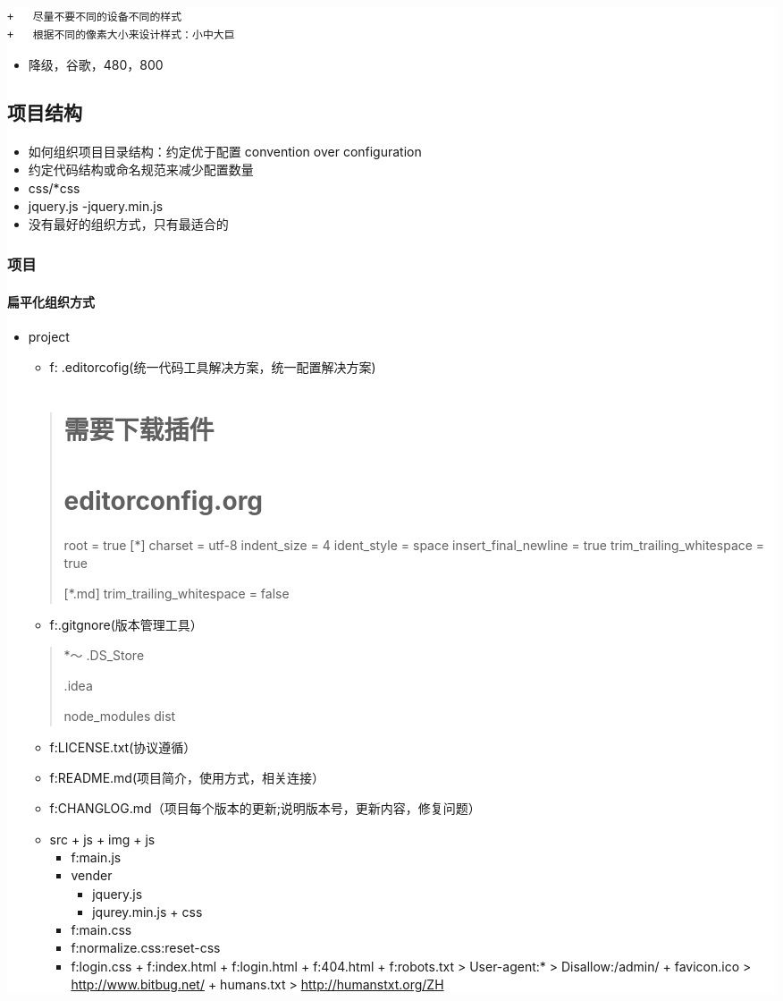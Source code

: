     +   尽量不要不同的设备不同的样式
    +   根据不同的像素大小来设计样式：小中大巨
+   降级，谷歌，480，800
## 项目结构
+   如何组织项目目录结构：约定优于配置 convention over configuration
+   约定代码结构或命名规范来减少配置数量
+   css/*css
+   jquery.js -jquery.min.js 
+   没有最好的组织方式，只有最适合的
### 项目
#### 扁平化组织方式
+   project
    +   f: .editorcofig(统一代码工具解决方案，统一配置解决方案)
    >   # 需要下载插件
    >   # editorconfig.org
    >   root = true
    >   [*]
    >   charset = utf-8
    >   indent_size = 4
    >   ident_style = space
    >   insert_final_newline = true
    >   trim_trailing_whitespace = true
    > 
    >   [*.md]
    >   trim_trailing_whitespace = false
    
    +   f:.gitgnore(版本管理工具）
    >   *～
    >   .DS_Store
    >
    >   .idea
    >
    >   node_modules
    >   dist
    +   f:LICENSE.txt(协议遵循）
    >   
    +   f:README.md(项目简介，使用方式，相关连接）
    >
    +   f:CHANGLOG.md（项目每个版本的更新;说明版本号，更新内容，修复问题）
    >
    +    src
        +   js
        +   img
        +   js
            + f:main.js
            + vender
                +   jquery.js
                +   jqurey.min.js
        +   css
            +   f:main.css
            +   f:normalize.css:reset-css
            +   f:login.css
        +   f:index.html
        +   f:login.html
        +   f:404.html
        +   f:robots.txt 
        >   User-agent:* 
        >   Disallow:/admin/
        +   favicon.ico
        >   http://www.bitbug.net/
        +   humans.txt
        >   http://humanstxt.org/ZH